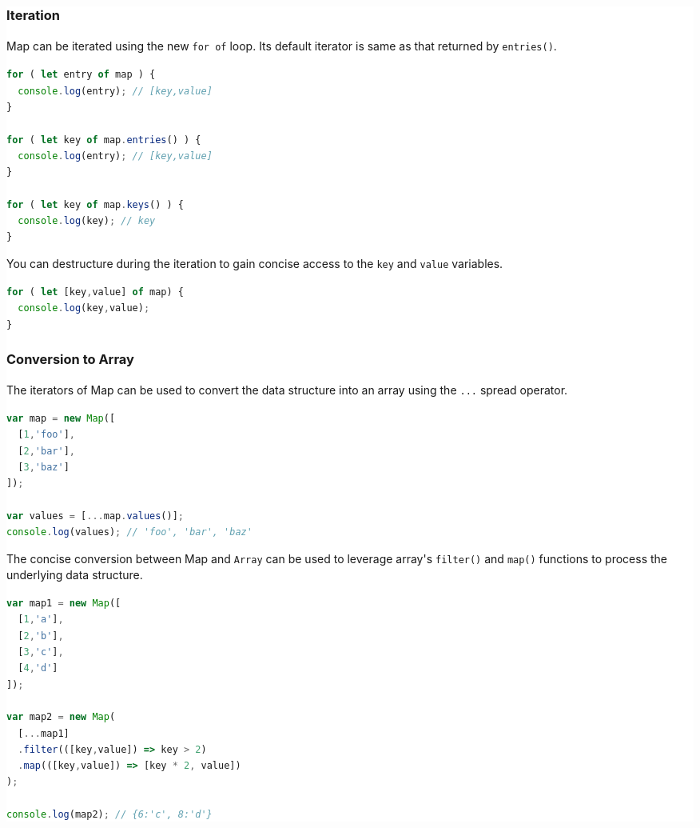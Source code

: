 ### Iteration

Map can be iterated using the new `for of` loop. Its default iterator is same as that returned by `entries()`.

```js
for ( let entry of map ) {
  console.log(entry); // [key,value]
}

for ( let key of map.entries() ) {
  console.log(entry); // [key,value]
}

for ( let key of map.keys() ) {
  console.log(key); // key
}
```

You can destructure during the iteration to gain concise access to the `key` and `value` variables.

```js
for ( let [key,value] of map) {
  console.log(key,value);
}
```

### Conversion to Array

The iterators of Map can be used to convert the data structure into an array using the `...` spread operator.

```js
var map = new Map([
  [1,'foo'],
  [2,'bar'],
  [3,'baz']
]);

var values = [...map.values()];
console.log(values); // 'foo', 'bar', 'baz'
```

The concise conversion between Map and `Array` can be used to leverage array's `filter()` and `map()` functions to process the underlying data structure.

```js
var map1 = new Map([
  [1,'a'],
  [2,'b'],
  [3,'c'],
  [4,'d']
]);

var map2 = new Map(
  [...map1]
  .filter(([key,value]) => key > 2)
  .map(([key,value]) => [key * 2, value])
);

console.log(map2); // {6:'c', 8:'d'}
```


  [foo]: 'bar',
  [new Date().getTime()]: 'baz'